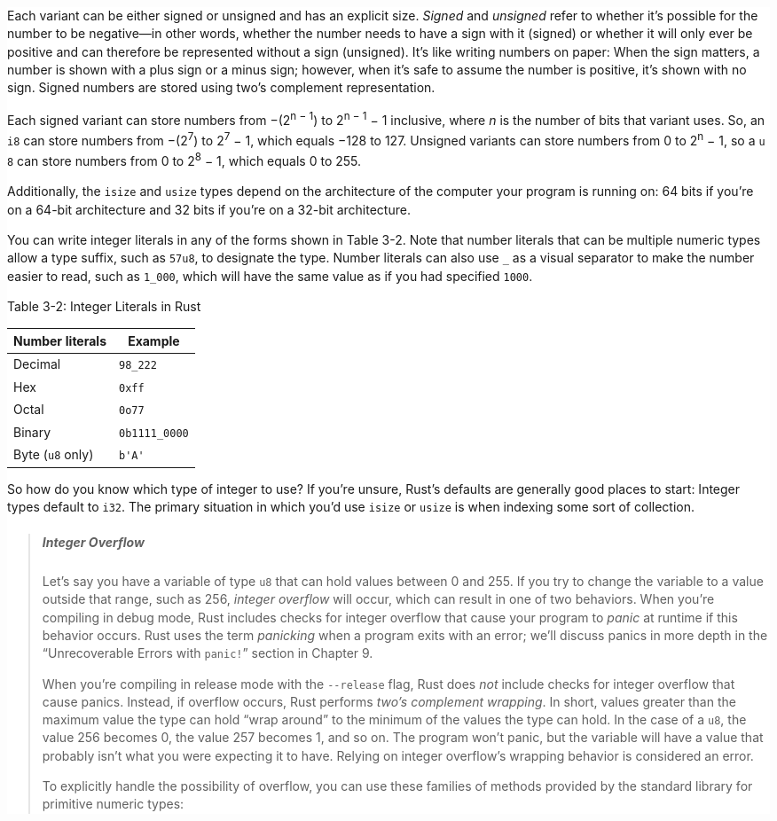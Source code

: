 Each variant can be either signed or unsigned and has an explicit size.
*Signed* and *unsigned* refer to whether it’s possible for the number to be
negative—in other words, whether the number needs to have a sign with it
(signed) or whether it will only ever be positive and can therefore be
represented without a sign (unsigned). It’s like writing numbers on paper: When
the sign matters, a number is shown with a plus sign or a minus sign; however,
when it’s safe to assume the number is positive, it’s shown with no sign.
Signed numbers are stored using two’s complement representation.

Each signed variant can store numbers from −(2<sup>n − 1</sup>) to 2<sup>n −
1</sup> − 1 inclusive, where *n* is the number of bits that variant uses. So, an
`i8` can store numbers from −(2<sup>7</sup>) to 2<sup>7</sup> − 1, which equals
−128 to 127. Unsigned variants can store numbers from 0 to 2<sup>n</sup> − 1,
so a `u8` can store numbers from 0 to 2<sup>8</sup> − 1, which equals 0 to 255.

Additionally, the `isize` and `usize` types depend on the architecture of the
computer your program is running on: 64 bits if you’re on a 64-bit architecture
and 32 bits if you’re on a 32-bit architecture.

You can write integer literals in any of the forms shown in Table 3-2. Note
that number literals that can be multiple numeric types allow a type suffix,
such as `57u8`, to designate the type. Number literals can also use `_` as a
visual separator to make the number easier to read, such as `1_000`, which will
have the same value as if you had specified `1000`.

Table 3-2: Integer Literals in Rust

|Number literals|Example|
|---------------|-------|
|Decimal|`98_222`|
|Hex|`0xff`|
|Octal|`0o77`|
|Binary|`0b1111_0000`|
|Byte (`u8` only)|`b'A'`|

So how do you know which type of integer to use? If you’re unsure, Rust’s
defaults are generally good places to start: Integer types default to `i32`.
The primary situation in which you’d use `isize` or `usize` is when indexing
some sort of collection.

> ##### Integer Overflow
> 
> Let’s say you have a variable of type `u8` that can hold values between 0 and
> 255. If you try to change the variable to a value outside that range, such as
> 256, *integer overflow* will occur, which can result in one of two behaviors.
> When you’re compiling in debug mode, Rust includes checks for integer overflow
> that cause your program to *panic* at runtime if this behavior occurs. Rust
> uses the term *panicking* when a program exits with an error; we’ll discuss
> panics in more depth in the “Unrecoverable Errors with
> `panic!`” section in Chapter
> 9.
> 
> When you’re compiling in release mode with the `--release` flag, Rust does
> *not* include checks for integer overflow that cause panics. Instead, if
> overflow occurs, Rust performs *two’s complement wrapping*. In short, values
> greater than the maximum value the type can hold “wrap around” to the minimum
> of the values the type can hold. In the case of a `u8`, the value 256 becomes
> 0, the value 257 becomes 1, and so on. The program won’t panic, but the
> variable will have a value that probably isn’t what you were expecting it to
> have. Relying on integer overflow’s wrapping behavior is considered an error.
> 
> To explicitly handle the possibility of overflow, you can use these families
> of methods provided by the standard library for primitive numeric types: